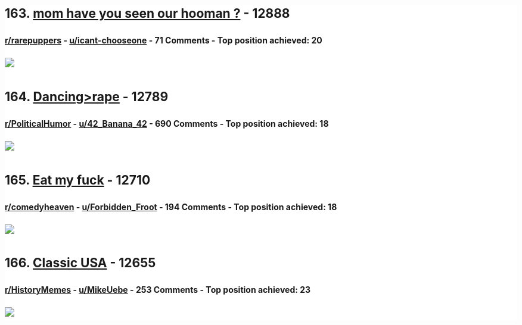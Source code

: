 ## 163. [mom have you seen our hooman ?](http://reddit.com/r/rarepuppers/comments/acgjkt/mom_have_you_seen_our_hooman/) - 12888
#### [r/rarepuppers](http://reddit.com/r/rarepuppers) - [u/icant-chooseone](http://reddit.com/u/icant-chooseone) - 71 Comments - Top position achieved: 20

<a href="https://i.imgur.com/UiICTI5.gifv"><img src="https://b.thumbs.redditmedia.com/0h2YLSovzAQrFVxbMeIaGPgbqIocEfkd6r_QuPl0ylY.jpg"></img></a>

## 164. [Dancing&gt;rape](http://reddit.com/r/PoliticalHumor/comments/acd0ru/dancingrape/) - 12789
#### [r/PoliticalHumor](http://reddit.com/r/PoliticalHumor) - [u/42_Banana_42](http://reddit.com/u/42_Banana_42) - 690 Comments - Top position achieved: 18

<a href="https://i.redd.it/qekt19biab821.jpg"><img src="https://b.thumbs.redditmedia.com/QtpjmwhNqwnDuyczQWbBmqbFhMamPct8bCAbj1nVqug.jpg"></img></a>

## 165. [Eat my fuck](http://reddit.com/r/comedyheaven/comments/acdw1i/eat_my_fuck/) - 12710
#### [r/comedyheaven](http://reddit.com/r/comedyheaven) - [u/Forbidden_Froot](http://reddit.com/u/Forbidden_Froot) - 194 Comments - Top position achieved: 18

<a href="https://i.redd.it/s3s3jjssrb821.jpg"><img src="https://b.thumbs.redditmedia.com/SRXJZfRTE1AJ-LKs4HshuSC6mwAbG_TgA9L0sWfcp8k.jpg"></img></a>

## 166. [Classic USA](http://reddit.com/r/HistoryMemes/comments/achx63/classic_usa/) - 12655
#### [r/HistoryMemes](http://reddit.com/r/HistoryMemes) - [u/MikeUebe](http://reddit.com/u/MikeUebe) - 253 Comments - Top position achieved: 23

<a href="https://i.redd.it/0vo2k5u6me821.jpg"><img src="https://b.thumbs.redditmedia.com/XItwNQvU-fOpc9cDlP-SQsd5h1-KWmwCJI7_h8RrOjA.jpg"></img></a>

